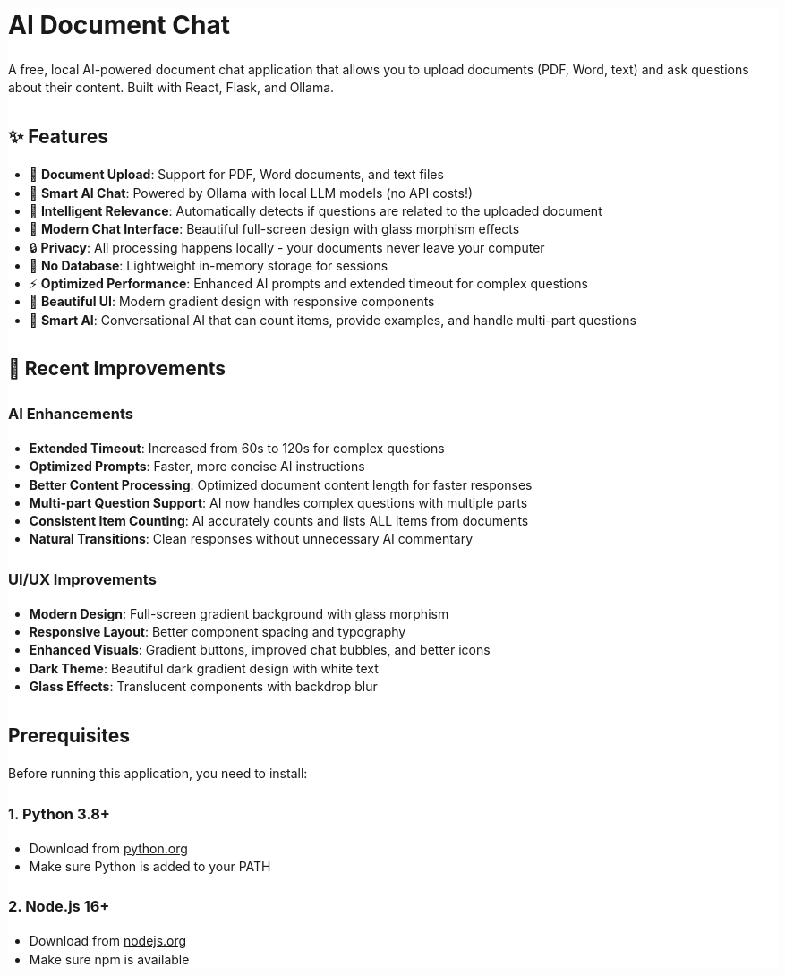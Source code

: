 # AI Document Chat

A free, local AI-powered document chat application that allows you to upload documents (PDF, Word, text) and ask questions about their content. Built with React, Flask, and Ollama.

## ✨ Features

- 📄 **Document Upload**: Support for PDF, Word documents, and text files
- 🤖 **Smart AI Chat**: Powered by Ollama with local LLM models (no API costs!)
- 🎯 **Intelligent Relevance**: Automatically detects if questions are related to the uploaded document
- 💬 **Modern Chat Interface**: Beautiful full-screen design with glass morphism effects
- 🔒 **Privacy**: All processing happens locally - your documents never leave your computer
- 🚀 **No Database**: Lightweight in-memory storage for sessions
- ⚡ **Optimized Performance**: Enhanced AI prompts and extended timeout for complex questions
- 🎨 **Beautiful UI**: Modern gradient design with responsive components
- 🧠 **Smart AI**: Conversational AI that can count items, provide examples, and handle multi-part questions

## 🚀 Recent Improvements

### AI Enhancements

- **Extended Timeout**: Increased from 60s to 120s for complex questions
- **Optimized Prompts**: Faster, more concise AI instructions
- **Better Content Processing**: Optimized document content length for faster responses
- **Multi-part Question Support**: AI now handles complex questions with multiple parts
- **Consistent Item Counting**: AI accurately counts and lists ALL items from documents
- **Natural Transitions**: Clean responses without unnecessary AI commentary

### UI/UX Improvements

- **Modern Design**: Full-screen gradient background with glass morphism
- **Responsive Layout**: Better component spacing and typography
- **Enhanced Visuals**: Gradient buttons, improved chat bubbles, and better icons
- **Dark Theme**: Beautiful dark gradient design with white text
- **Glass Effects**: Translucent components with backdrop blur

## Prerequisites

Before running this application, you need to install:

### 1. Python 3.8+

- Download from [python.org](https://python.org)
- Make sure Python is added to your PATH

### 2. Node.js 16+

- Download from [nodejs.org](https://nodejs.org)
- Make sure npm is available
